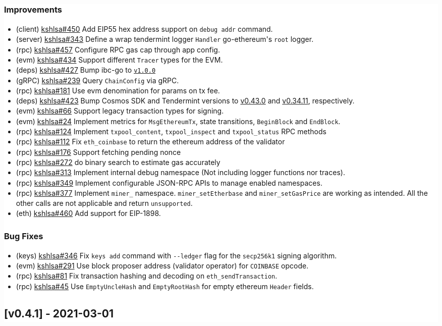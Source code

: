 ### Improvements

* (client) [kshlsa#450](https://github.com/kshlsa/ethermint/issues/450) Add EIP55 hex address support on `debug addr` command.
* (server) [kshlsa#343](https://github.com/kshlsa/ethermint/pull/343) Define a wrap tendermint logger `Handler` go-ethereum's `root` logger.
* (rpc) [kshlsa#457](https://github.com/kshlsa/ethermint/pull/457) Configure RPC gas cap through app config.
* (evm) [kshlsa#434](https://github.com/kshlsa/ethermint/pull/434) Support different `Tracer` types for the EVM.
* (deps) [kshlsa#427](https://github.com/kshlsa/ethermint/pull/427) Bump ibc-go to [`v1.0.0`](https://github.com/cosmos/ibc-go/releases/tag/v1.0.0)
* (gRPC) [kshlsa#239](https://github.com/kshlsa/ethermint/pull/239) Query `ChainConfig` via gRPC.
* (rpc) [kshlsa#181](https://github.com/kshlsa/ethermint/pull/181) Use evm denomination for params on tx fee.
* (deps) [kshlsa#423](https://github.com/kshlsa/ethermint/pull/423) Bump Cosmos SDK and Tendermint versions to [v0.43.0](https://github.com/cosmos/cosmos-sdk/releases/tag/v0.43.0) and [v0.34.11](https://github.com/tendermint/tendermint/releases/tag/v0.34.11), respectively.
* (evm) [kshlsa#66](https://github.com/kshlsa/ethermint/issues/66) Support legacy transaction types for signing.
* (evm) [kshlsa#24](https://github.com/kshlsa/ethermint/pull/24) Implement metrics for `MsgEthereumTx`, state transitions, `BeginBlock` and `EndBlock`.
* (rpc)  [kshlsa#124](https://github.com/kshlsa/ethermint/issues/124) Implement `txpool_content`, `txpool_inspect` and `txpool_status` RPC methods
* (rpc) [kshlsa#112](https://github.com/kshlsa/ethermint/pull/153) Fix `eth_coinbase` to return the ethereum address of the validator
* (rpc) [kshlsa#176](https://github.com/kshlsa/ethermint/issues/176) Support fetching pending nonce
* (rpc) [kshlsa#272](https://github.com/kshlsa/ethermint/pull/272) do binary search to estimate gas accurately
* (rpc) [kshlsa#313](https://github.com/kshlsa/ethermint/pull/313) Implement internal debug namespace (Not including logger functions nor traces).
* (rpc) [kshlsa#349](https://github.com/kshlsa/ethermint/pull/349) Implement configurable JSON-RPC APIs to manage enabled namespaces.
* (rpc) [kshlsa#377](https://github.com/kshlsa/ethermint/pull/377) Implement `miner_` namespace. `miner_setEtherbase` and `miner_setGasPrice` are working as intended. All the other calls are not applicable and return `unsupported`.
* (eth) [kshlsa#460](https://github.com/kshlsa/ethermint/issues/460) Add support for EIP-1898.

### Bug Fixes

* (keys) [kshlsa#346](https://github.com/kshlsa/ethermint/pull/346) Fix `keys add` command with `--ledger` flag for the `secp256k1` signing algorithm.
* (evm) [kshlsa#291](https://github.com/kshlsa/ethermint/pull/291) Use block proposer address (validator operator) for `COINBASE` opcode.
* (rpc) [kshlsa#81](https://github.com/kshlsa/ethermint/pull/81) Fix transaction hashing and decoding on `eth_sendTransaction`.
* (rpc) [kshlsa#45](https://github.com/kshlsa/ethermint/pull/45) Use `EmptyUncleHash` and `EmptyRootHash` for empty ethereum `Header` fields.

## [v0.4.1] - 2021-03-01
